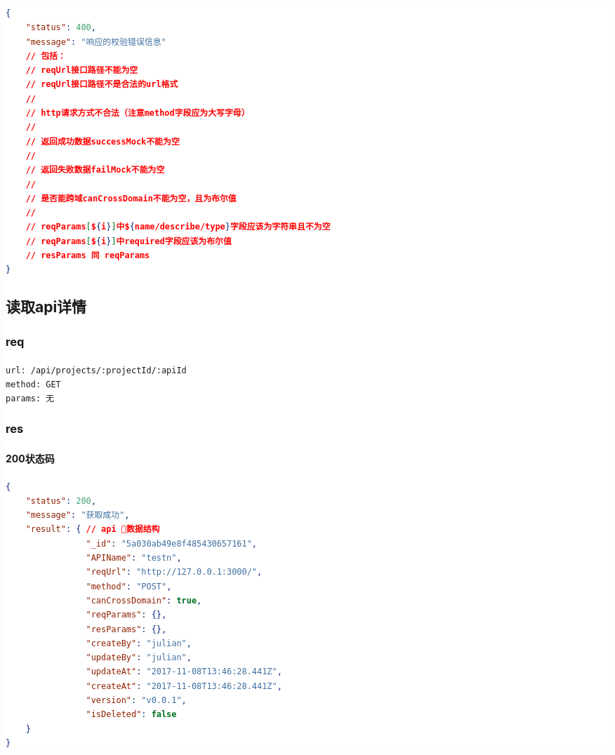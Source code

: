 ```json
{
    "status": 400,
    "message": "响应的校验错误信息"
    // 包括：
    // reqUrl接口路径不能为空
    // reqUrl接口路径不是合法的url格式
    //
    // http请求方式不合法（注意method字段应为大写字母）
    //
    // 返回成功数据successMock不能为空
    //
    // 返回失败数据failMock不能为空
    //
    // 是否能跨域canCrossDomain不能为空，且为布尔值
    //
    // reqParams[${i}]中${name/describe/type}字段应该为字符串且不为空
    // reqParams[${i}]中required字段应该为布尔值
    // resParams 同 reqParams
}
```


## 读取api详情

### req

```
url: /api/projects/:projectId/:apiId
method: GET
params: 无
```

### res

#### 200状态码 

```json
{
    "status": 200,
    "message": "获取成功",
    "result": { // api 数据结构
                "_id": "5a030ab49e8f485430657161",
                "APIName": "testn",
                "reqUrl": "http://127.0.0.1:3000/",
                "method": "POST",
                "canCrossDomain": true,
                "reqParams": {},
                "resParams": {},
                "createBy": "julian",
                "updateBy": "julian",
                "updateAt": "2017-11-08T13:46:28.441Z",
                "createAt": "2017-11-08T13:46:28.441Z",
                "version": "v0.0.1",
                "isDeleted": false
    }
}
```
